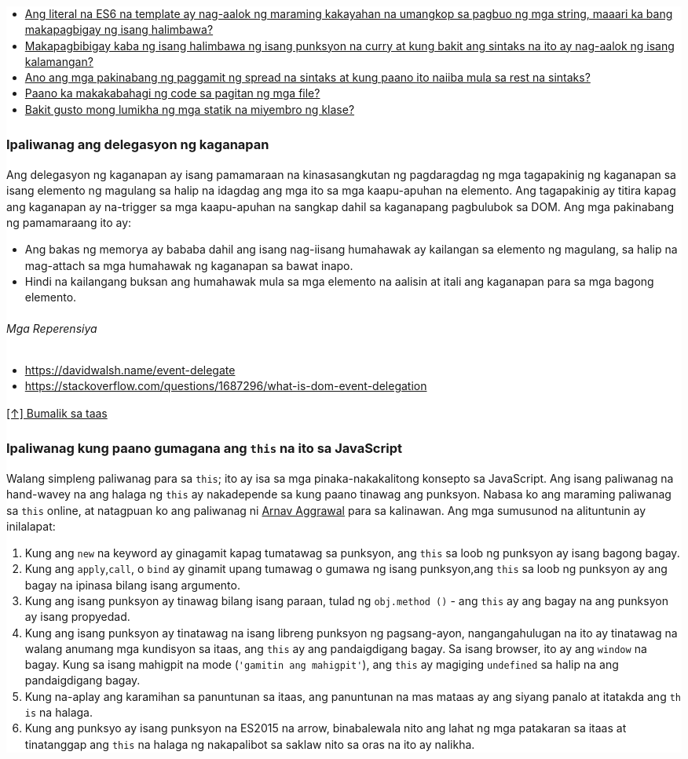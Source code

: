 - [Ang literal na ES6 na template ay nag-aalok ng maraming kakayahan na umangkop sa pagbuo ng mga string, maaari ka bang makapagbigay ng isang halimbawa?](#ang-literal-na-es6-na-template-ay-nag-aalok-ng-maraming-kakayahan-na-umangkop-sa-pagbuo-ng-mga-string-maaari-ka-bang-makapagbigay-ng-isang-halimbawa)
- [Makapagbibigay kaba ng isang halimbawa ng isang punksyon na curry at kung bakit ang sintaks na ito ay nag-aalok ng isang kalamangan?](#makapagbibigay-kaba-ng-isang-halimbawa-ng-isang-punksyon-na-curry-at-kung-bakit-ang-sintaks-na-ito-ay-nag-aalok-ng-isang-kalamangan)
- [Ano ang mga pakinabang ng paggamit ng spread na sintaks at kung paano ito naiiba mula sa rest na sintaks?](#ano-ang-mga-pakinabang-ng-paggamit-ng-spread-na-sintaks-at-kung-paano-ito-naiiba-mula-sa-rest-na-sintaks)
- [Paano ka makakabahagi ng code sa pagitan ng mga file?](#paano-ka-makakabahagi-ng-code-sa-pagitan-ng-mga-file)
- [Bakit gusto mong lumikha ng mga statik na miyembro ng klase?](#bakit-gusto-mong-lumikha-ng-mga-statik-na-miyembro-ng-klase)

### Ipaliwanag ang delegasyon ng kaganapan

Ang delegasyon ng kaganapan ay isang pamamaraan na kinasasangkutan ng pagdaragdag ng mga tagapakinig ng kaganapan sa isang elemento ng magulang sa halip na idagdag ang mga ito sa mga kaapu-apuhan na elemento. Ang tagapakinig ay titira kapag ang kaganapan ay na-trigger sa mga kaapu-apuhan na sangkap dahil sa kaganapang pagbulubok sa DOM. Ang mga pakinabang ng pamamaraang ito ay:

- Ang bakas ng memorya ay bababa dahil ang isang nag-iisang humahawak ay kailangan sa elemento ng magulang, sa halip na mag-attach sa mga humahawak ng kaganapan sa bawat inapo.
- Hindi na kailangang buksan ang humahawak mula sa mga elemento na aalisin at itali ang kaganapan para sa mga bagong elemento.

###### Mga Reperensiya

- https://davidwalsh.name/event-delegate
- https://stackoverflow.com/questions/1687296/what-is-dom-event-delegation

[[↑] Bumalik sa taas](#talaan-ng-nilalaman)

### Ipaliwanag kung paano gumagana ang `this` na ito sa JavaScript

Walang simpleng paliwanag para sa `this`; ito ay isa sa mga pinaka-nakakalitong konsepto sa JavaScript. Ang isang paliwanag na hand-wavey na ang halaga ng `this` ay nakadepende sa kung paano tinawag ang punksyon. Nabasa ko ang maraming paliwanag sa `this` online, at natagpuan ko ang paliwanag ni [Arnav Aggrawal](https://medium.com/@arnav_aggarwal) para sa kalinawan. Ang mga sumusunod na alituntunin ay inilalapat:

1. Kung ang `new` na keyword ay ginagamit kapag tumatawag sa punksyon, ang `this` sa loob ng punksyon ay isang bagong bagay.
2. Kung ang `apply`,`call`, o `bind` ay ginamit upang tumawag o gumawa ng isang punksyon,ang `this` sa loob ng punksyon ay ang bagay na ipinasa bilang isang argumento.
3. Kung ang isang punksyon ay tinawag bilang isang paraan, tulad ng `obj.method ()` - ang `this` ay ang bagay na ang punksyon ay isang propyedad.
4. Kung ang isang punksyon ay tinatawag na isang libreng punksyon ng pagsang-ayon, nangangahulugan na ito ay tinatawag na walang anumang mga kundisyon sa itaas, ang `this` ay ang pandaigdigang bagay. Sa isang browser, ito ay ang `window` na bagay. Kung sa isang mahigpit na mode (`'gamitin ang mahigpit'`), ang `this` ay magiging `undefined` sa halip na ang pandaigdigang bagay.
5. Kung na-aplay ang karamihan sa panuntunan sa itaas, ang panuntunan na mas mataas ay ang siyang panalo at itatakda ang `this` na halaga.
6. Kung ang punksyo ay isang punksyon na ES2015 na arrow, binabalewala nito ang lahat ng mga patakaran sa itaas at tinatanggap ang `this` na halaga ng nakapalibot sa saklaw nito sa oras na ito ay nalikha.
